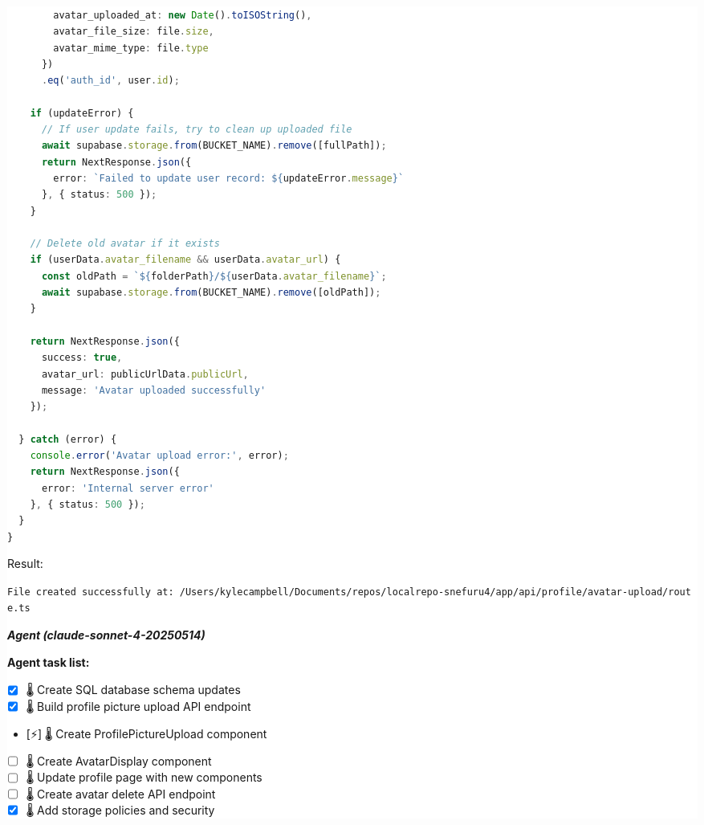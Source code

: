 ```typescript
        avatar_uploaded_at: new Date().toISOString(),
        avatar_file_size: file.size,
        avatar_mime_type: file.type
      })
      .eq('auth_id', user.id);

    if (updateError) {
      // If user update fails, try to clean up uploaded file
      await supabase.storage.from(BUCKET_NAME).remove([fullPath]);
      return NextResponse.json({ 
        error: `Failed to update user record: ${updateError.message}` 
      }, { status: 500 });
    }

    // Delete old avatar if it exists
    if (userData.avatar_filename && userData.avatar_url) {
      const oldPath = `${folderPath}/${userData.avatar_filename}`;
      await supabase.storage.from(BUCKET_NAME).remove([oldPath]);
    }

    return NextResponse.json({
      success: true,
      avatar_url: publicUrlData.publicUrl,
      message: 'Avatar uploaded successfully'
    });

  } catch (error) {
    console.error('Avatar upload error:', error);
    return NextResponse.json({ 
      error: 'Internal server error' 
    }, { status: 500 });
  }
}
```

Result:

```
File created successfully at: /Users/kylecampbell/Documents/repos/localrepo-snefuru4/app/api/profile/avatar-upload/route.ts
```

_**Agent (claude-sonnet-4-20250514)**_

**Agent task list:**
- [X] 🌡️ Create SQL database schema updates
- [X] 🌡️ Build profile picture upload API endpoint
- [⚡] 🌡️ Create ProfilePictureUpload component
- [ ] 🌡️ Create AvatarDisplay component
- [ ] 🌡️ Update profile page with new components
- [ ] 🌡️ Create avatar delete API endpoint
- [X] 🌡️ Add storage policies and security
